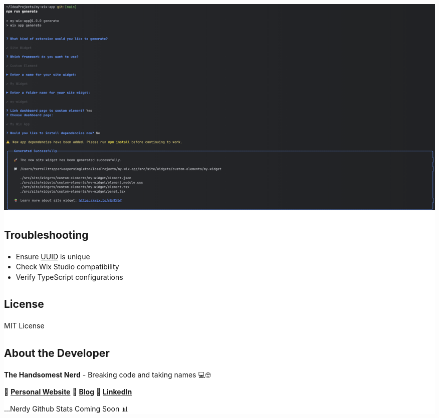 <img src=".readme/wix-app-generator-success.png" width="100%">

[//]: # (## Configuration)
[//]: # (Rename `.env.example` to `.env` and add your Wix credentials:)
[//]: # (```env)
[//]: # (WIX_APP_ID=your-app-id)
[//]: # (WIX_APP_SECRET=your-app-secret)
[//]: # (```)

[//]: # (## Deployment)

[//]: # (1. Build the project)

[//]: # (2. Upload to Wix Studio)

[//]: # (3. Configure widget settings)

## Troubleshooting
- Ensure [UUID](scripts/replace-uuid/README.md) is unique
- Check Wix Studio compatibility
- Verify TypeScript configurations

## License
MIT License

## About the Developer
**The Handsomest Nerd** - Breaking code and taking names 💻🤓

🔗 **[Personal Website](https://thehandsomestnerd.com)**
🔗 **[Blog](https://thehandsomestnerd.com/blog)**
🔗 **[LinkedIn](https://linkedin.com/in/thehandsomestnerd)**

 ...Nerdy Github Stats Coming Soon 📊
